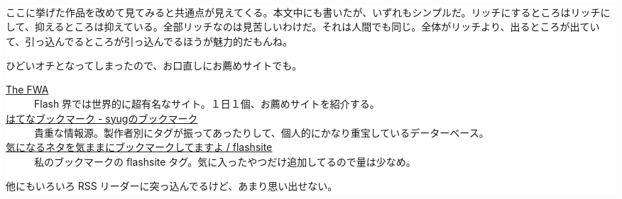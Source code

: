 ここに挙げた作品を改めて見てみると共通点が見えてくる。本文中にも書いたが、いずれもシンプルだ。リッチにするところはリッチにして、抑えるところは抑えている。全部リッチなのは見苦しいわけだ。それは人間でも同じ。全体がリッチより、出るところが出ていて、引っ込んでるところが引っ込んでるほうが魅力的だもんね。

ひどいオチとなってしまったので、お口直しにお薦めサイトでも。

<dl>
  <dt><a href="http://www.thefwa.com/">The FWA</a></dt><dd>Flash 界では世界的に超有名なサイト。１日１個、お薦めサイトを紹介する。</dd>
  <dt><a href="http://b.hatena.ne.jp/syug/">はてなブックマーク - syugのブックマーク</a></dt><dd>貴重な情報源。製作者別にタグが振ってあったりして、個人的にかなり重宝しているデーターベース。</dd>
  <dt><a href="http://b.hatena.ne.jp/nitoyon/flashsite/">気になるネタを気ままにブックマークしてますよ / flashsite</a></dt><dd>私のブックマークの flashsite タグ。気に入ったやつだけ追加してるので量は少なめ。</dd>
</dl>

他にもいろいろ RSS リーダーに突っ込んでるけど、あまり思い出せない。